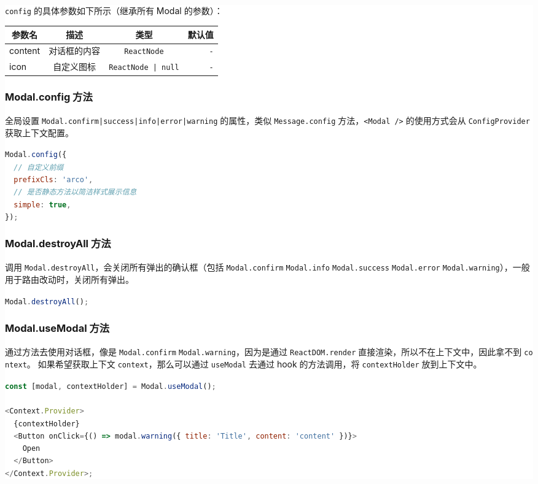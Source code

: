 `config` 的具体参数如下所示（继承所有 Modal 的参数）：

| 参数名  |     描述     |        类型         | 默认值 |
| ------- | :----------: | :-----------------: | -----: |
| content | 对话框的内容 |     `ReactNode`     |    `-` |
| icon    |  自定义图标  | `ReactNode \| null` |    `-` |

### Modal.config 方法

全局设置 `Modal.confirm|success|info|error|warning` 的属性，类似 `Message.config` 方法，`<Modal />` 的使用方式会从 `ConfigProvider` 获取上下文配置。

```js
Modal.config({
  // 自定义前缀
  prefixCls: 'arco',
  // 是否静态方法以简洁样式展示信息
  simple: true,
});
```

### Modal.destroyAll 方法

调用 `Modal.destroyAll`，会关闭所有弹出的确认框（包括 `Modal.confirm` `Modal.info` `Modal.success` `Modal.error` `Modal.warning`），一般用于路由改动时，关闭所有弹出。

```js
Modal.destroyAll();
```

### Modal.useModal 方法

通过方法去使用对话框，像是 `Modal.confirm` `Modal.warning`，因为是通过 `ReactDOM.render` 直接渲染，所以不在上下文中，因此拿不到 `context`。
如果希望获取上下文 `context`，那么可以通过 `useModal` 去通过 hook 的方法调用，将 `contextHolder` 放到上下文中。

```js
const [modal, contextHolder] = Modal.useModal();

<Context.Provider>
  {contextHolder}
  <Button onClick={() => modal.warning({ title: 'Title', content: 'content' })}>
    Open
  </Button>
</Context.Provider>;
```
